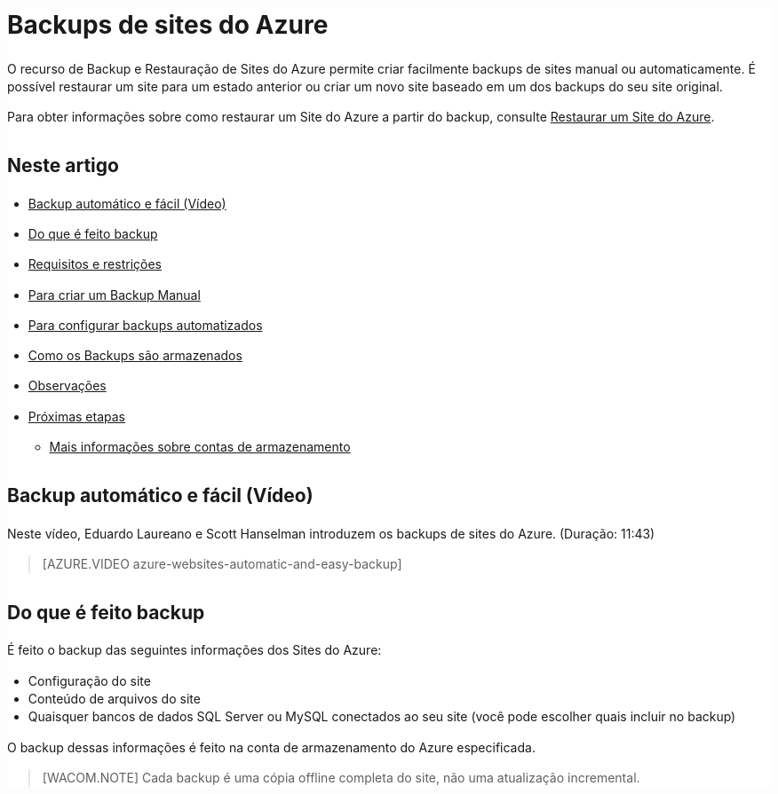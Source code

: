 <properties linkid="web-sites-backup" urlDisplayName="Azure Websites Backups" pageTitle="Azure Websites Backups" metaKeywords="Azure Web Sites, Backups" description="Learn how to create backups of your Azure websites." metaCanonical="" services="web-sites" documentationCenter="" title="Azure Websites Backups" authors="cephalin" solutions="" manager="wpickett" editor="mollybos" />

<tags ms.service="web-sites" ms.workload="web" ms.tgt_pltfrm="na" ms.devlang="na" ms.topic="article" ms.date="01/01/1900" ms.author="cephalin"></tags>

# Backups de sites do Azure

O recurso de Backup e Restauração de Sites do Azure permite criar facilmente backups de sites manual ou automaticamente. É possível restaurar um site para um estado anterior ou criar um novo site baseado em um dos backups do seu site original.

Para obter informações sobre como restaurar um Site do Azure a partir do backup, consulte [Restaurar um Site do Azure][Restaurar um Site do Azure].

## Neste artigo

-   [Backup automático e fácil (Vídeo)][Backup automático e fácil (Vídeo)]
-   [Do que é feito backup][Do que é feito backup]
-   [Requisitos e restrições][Requisitos e restrições]
-   [Para criar um Backup Manual][Para criar um Backup Manual]
-   [Para configurar backups automatizados][Para configurar backups automatizados]
-   [Como os Backups são armazenados][Como os Backups são armazenados]
-   [Observações][Observações]
-   [Próximas etapas][Próximas etapas]

    -   [Mais informações sobre contas de armazenamento][Mais informações sobre contas de armazenamento]

<a name="video"></a>

## Backup automático e fácil (Vídeo)

Neste vídeo, Eduardo Laureano e Scott Hanselman introduzem os backups de sites do Azure. (Duração: 11:43)

> [AZURE.VIDEO azure-websites-automatic-and-easy-backup]

<a name="whatsbackedup"></a>

## Do que é feito backup

É feito o backup das seguintes informações dos Sites do Azure:

-   Configuração do site
-   Conteúdo de arquivos do site
-   Quaisquer bancos de dados SQL Server ou MySQL conectados ao seu site (você pode escolher quais incluir no backup)

O backup dessas informações é feito na conta de armazenamento do Azure especificada.

> [WACOM.NOTE] Cada backup é uma cópia offline completa do site, não uma atualização incremental.


  [Restaurar um Site do Azure]: http://www.windowsazure.com/pt-br/documentation/articles/web-sites-restore/
  [Backup automático e fácil (Vídeo)]: #video
  [Do que é feito backup]: #whatsbackedup
  [Requisitos e restrições]: #requirements
  [Para criar um Backup Manual]: #manualbackup
  [Para configurar backups automatizados]: #automatedbackups
  [Como os Backups são armazenados]: #aboutbackups
  [Observações]: #notes
  [Próximas etapas]: #nextsteps
  [Mais informações sobre contas de armazenamento]: #moreaboutstorage
  [Como dimensionar sites]: http://www.windowsazure.com/pt-br/documentation/articles/web-sites-scale/
  [Página Backups]: ./media/web-sites-backup/01ChooseBackupsPage.png
  [Escolher uma conta de armazenamento]: ./media/web-sites-backup/02ChooseStorageAccount.png
  [Escolher bancos de dados a serem incluídos]: ./media/web-sites-backup/03IncludedDatabases.png
  [Botão BackUpNow]: ./media/web-sites-backup/04BackUpNow.png
  [Mensagem sobre o andamento do backup]: ./media/web-sites-backup/05BackupProgress.png
  [Habilitar backups automatizados]: ./media/web-sites-backup/06SetAutomatedBackupOn.png
  [Escolher a frequência de backup]: ./media/web-sites-backup/07Frequency.png
  [Escolher a data de início]: ./media/web-sites-backup/08StartDate.png
  [Escolher a hora de início]: ./media/web-sites-backup/09StartTime.png
  [Botão Salvar]: ./media/web-sites-backup/10SaveIcon.png
  [Importar um arquivo BACPAC para criar um novo banco de dados do usuário]: http://technet.microsoft.com/pt-br/library/hh710052.aspx
  [Restaurar um site do Microsoft Azure]: http://azure.microsoft.com/pt-br/documentation/articles/web-sites-restore/
  [Avaliação Gratuita do Microsoft Azure]: http://azure.microsoft.com/pt-br/pricing/free-trial/
  [O que é uma conta de armazenamento?]: http://www.windowsazure.com/pt-br/documentation/articles/storage-whatis-account/
  [Como: Criar uma conta de armazenamento]: http://www.windowsazure.com/pt-br/documentation/articles/storage-create-storage-account/
  [Como monitorar uma conta de armazenamento]: http://www.windowsazure.com/pt-br/documentation/articles/storage-monitor-storage-account/
  [Noções básicas sobre cobrança de armazenamento do Azure]: http://blogs.msdn.com/b/windowsazurestorage/archive/2010/07/09/understanding-windows-azure-storage-billing-bandwidth-transactions-and-capacity.aspx